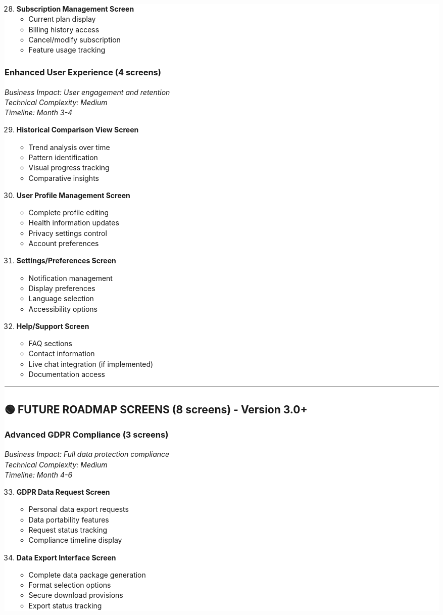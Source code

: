 28. **Subscription Management Screen**
    - Current plan display
    - Billing history access
    - Cancel/modify subscription
    - Feature usage tracking

### **Enhanced User Experience (4 screens)**
*Business Impact: User engagement and retention*  
*Technical Complexity: Medium*  
*Timeline: Month 3-4*

29. **Historical Comparison View Screen**
    - Trend analysis over time
    - Pattern identification
    - Visual progress tracking
    - Comparative insights

30. **User Profile Management Screen**
    - Complete profile editing
    - Health information updates  
    - Privacy settings control
    - Account preferences

31. **Settings/Preferences Screen**
    - Notification management
    - Display preferences
    - Language selection
    - Accessibility options

32. **Help/Support Screen**
    - FAQ sections
    - Contact information
    - Live chat integration (if implemented)
    - Documentation access

---

## 🟢 FUTURE ROADMAP SCREENS (8 screens) - Version 3.0+

### **Advanced GDPR Compliance (3 screens)**
*Business Impact: Full data protection compliance*  
*Technical Complexity: Medium*  
*Timeline: Month 4-6*

33. **GDPR Data Request Screen**
    - Personal data export requests
    - Data portability features
    - Request status tracking
    - Compliance timeline display

34. **Data Export Interface Screen**
    - Complete data package generation
    - Format selection options
    - Secure download provisions
    - Export status tracking
